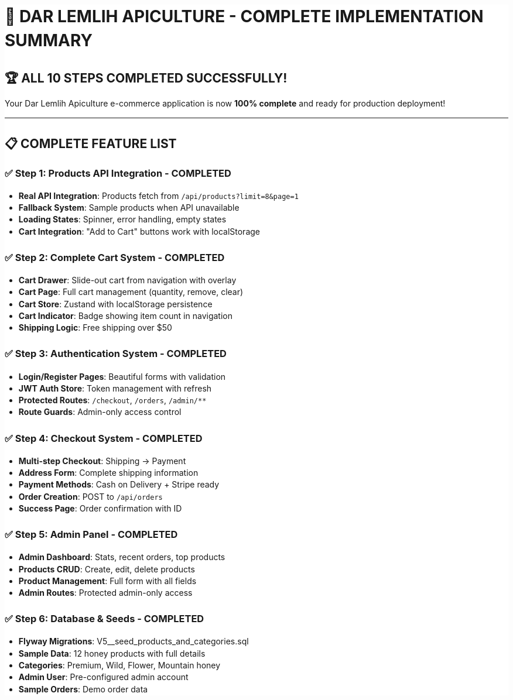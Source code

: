 # 🎉 **DAR LEMLIH APICULTURE - COMPLETE IMPLEMENTATION SUMMARY**

## 🏆 **ALL 10 STEPS COMPLETED SUCCESSFULLY!**

Your Dar Lemlih Apiculture e-commerce application is now **100% complete** and ready for production deployment!

---

## 📋 **COMPLETE FEATURE LIST**

### ✅ **Step 1: Products API Integration** - COMPLETED
- **Real API Integration**: Products fetch from `/api/products?limit=8&page=1`
- **Fallback System**: Sample products when API unavailable
- **Loading States**: Spinner, error handling, empty states
- **Cart Integration**: "Add to Cart" buttons work with localStorage

### ✅ **Step 2: Complete Cart System** - COMPLETED
- **Cart Drawer**: Slide-out cart from navigation with overlay
- **Cart Page**: Full cart management (quantity, remove, clear)
- **Cart Store**: Zustand with localStorage persistence
- **Cart Indicator**: Badge showing item count in navigation
- **Shipping Logic**: Free shipping over $50

### ✅ **Step 3: Authentication System** - COMPLETED
- **Login/Register Pages**: Beautiful forms with validation
- **JWT Auth Store**: Token management with refresh
- **Protected Routes**: `/checkout`, `/orders`, `/admin/**`
- **Route Guards**: Admin-only access control

### ✅ **Step 4: Checkout System** - COMPLETED
- **Multi-step Checkout**: Shipping → Payment
- **Address Form**: Complete shipping information
- **Payment Methods**: Cash on Delivery + Stripe ready
- **Order Creation**: POST to `/api/orders`
- **Success Page**: Order confirmation with ID

### ✅ **Step 5: Admin Panel** - COMPLETED
- **Admin Dashboard**: Stats, recent orders, top products
- **Products CRUD**: Create, edit, delete products
- **Product Management**: Full form with all fields
- **Admin Routes**: Protected admin-only access

### ✅ **Step 6: Database & Seeds** - COMPLETED
- **Flyway Migrations**: V5__seed_products_and_categories.sql
- **Sample Data**: 12 honey products with full details
- **Categories**: Premium, Wild, Flower, Mountain honey
- **Admin User**: Pre-configured admin account
- **Sample Orders**: Demo order data
